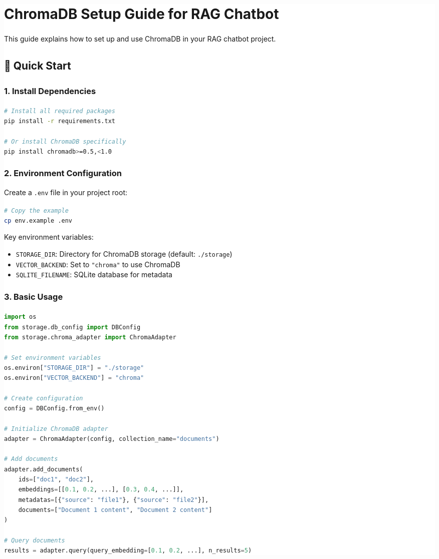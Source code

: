 # ChromaDB Setup Guide for RAG Chatbot

This guide explains how to set up and use ChromaDB in your RAG chatbot project.

## 🚀 Quick Start

### 1. Install Dependencies

```bash
# Install all required packages
pip install -r requirements.txt

# Or install ChromaDB specifically
pip install chromadb>=0.5,<1.0
```

### 2. Environment Configuration

Create a `.env` file in your project root:

```bash
# Copy the example
cp env.example .env
```

Key environment variables:
- `STORAGE_DIR`: Directory for ChromaDB storage (default: `./storage`)
- `VECTOR_BACKEND`: Set to `"chroma"` to use ChromaDB
- `SQLITE_FILENAME`: SQLite database for metadata

### 3. Basic Usage

```python
import os
from storage.db_config import DBConfig
from storage.chroma_adapter import ChromaAdapter

# Set environment variables
os.environ["STORAGE_DIR"] = "./storage"
os.environ["VECTOR_BACKEND"] = "chroma"

# Create configuration
config = DBConfig.from_env()

# Initialize ChromaDB adapter
adapter = ChromaAdapter(config, collection_name="documents")

# Add documents
adapter.add_documents(
    ids=["doc1", "doc2"],
    embeddings=[[0.1, 0.2, ...], [0.3, 0.4, ...]],
    metadatas=[{"source": "file1"}, {"source": "file2"}],
    documents=["Document 1 content", "Document 2 content"]
)

# Query documents
results = adapter.query(query_embedding=[0.1, 0.2, ...], n_results=5)
```
